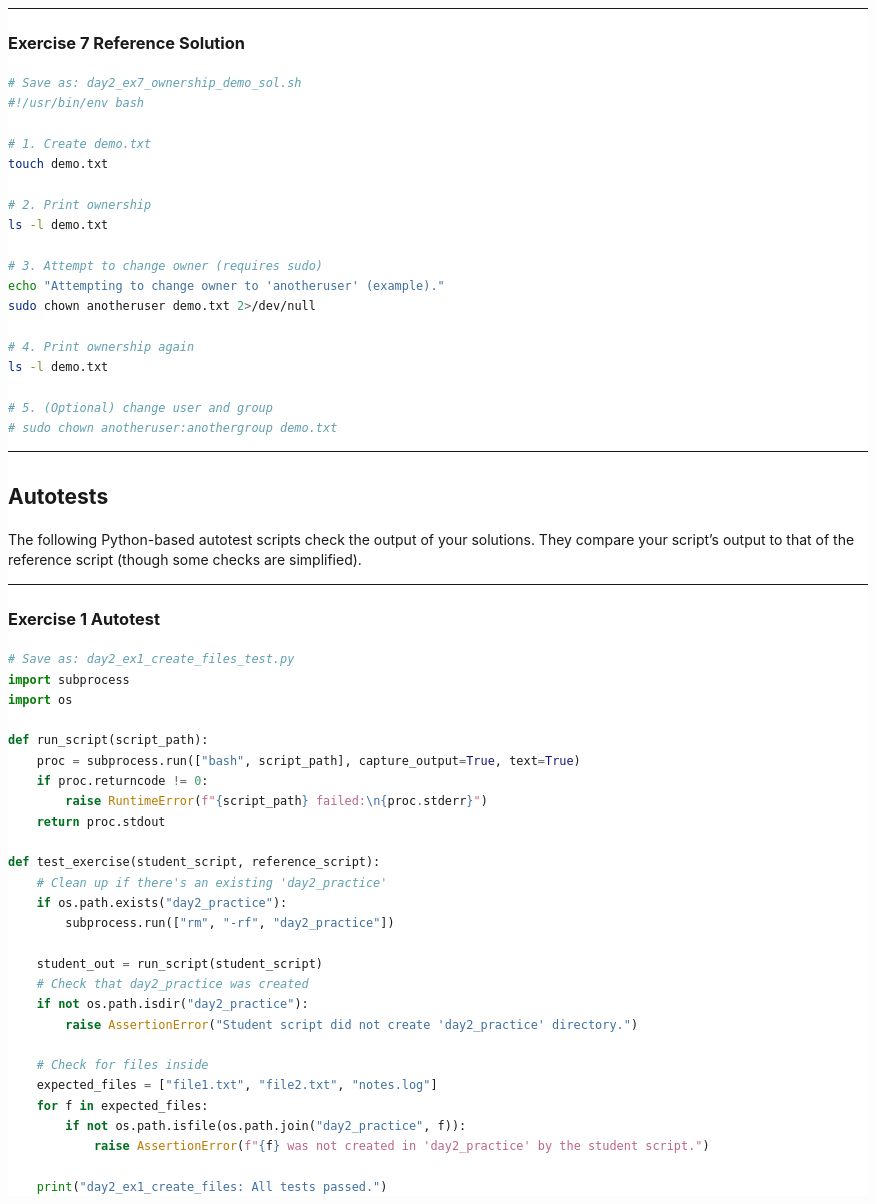 
---

### Exercise 7 Reference Solution

```bash
# Save as: day2_ex7_ownership_demo_sol.sh
#!/usr/bin/env bash

# 1. Create demo.txt
touch demo.txt

# 2. Print ownership
ls -l demo.txt

# 3. Attempt to change owner (requires sudo)
echo "Attempting to change owner to 'anotheruser' (example)."
sudo chown anotheruser demo.txt 2>/dev/null

# 4. Print ownership again
ls -l demo.txt

# 5. (Optional) change user and group
# sudo chown anotheruser:anothergroup demo.txt
```

---

## Autotests

The following Python-based autotest scripts check the output of your solutions. They compare your script’s output to that of the reference script (though some checks are simplified).

---

### Exercise 1 Autotest

```python
# Save as: day2_ex1_create_files_test.py
import subprocess
import os

def run_script(script_path):
    proc = subprocess.run(["bash", script_path], capture_output=True, text=True)
    if proc.returncode != 0:
        raise RuntimeError(f"{script_path} failed:\n{proc.stderr}")
    return proc.stdout

def test_exercise(student_script, reference_script):
    # Clean up if there's an existing 'day2_practice'
    if os.path.exists("day2_practice"):
        subprocess.run(["rm", "-rf", "day2_practice"])

    student_out = run_script(student_script)
    # Check that day2_practice was created
    if not os.path.isdir("day2_practice"):
        raise AssertionError("Student script did not create 'day2_practice' directory.")

    # Check for files inside
    expected_files = ["file1.txt", "file2.txt", "notes.log"]
    for f in expected_files:
        if not os.path.isfile(os.path.join("day2_practice", f)):
            raise AssertionError(f"{f} was not created in 'day2_practice' by the student script.")

    print("day2_ex1_create_files: All tests passed.")
```